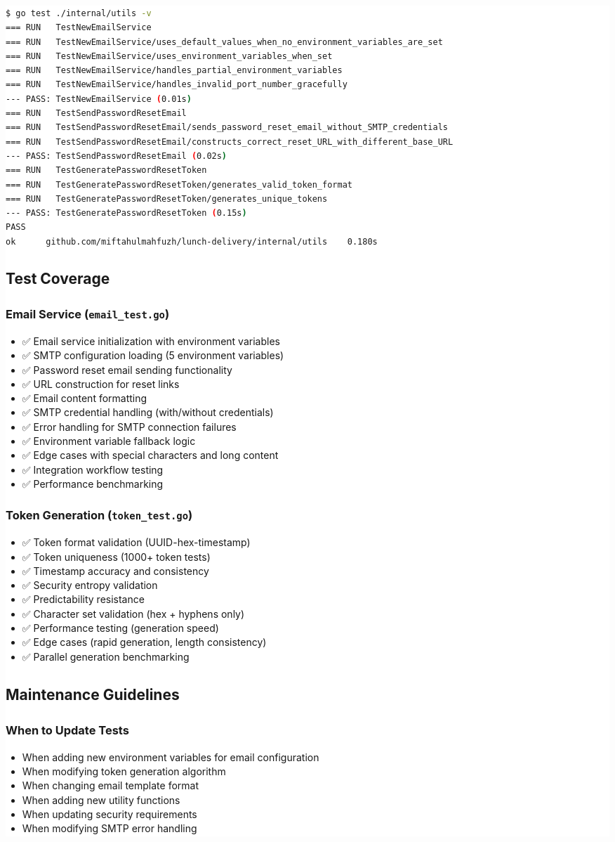 ```bash
$ go test ./internal/utils -v
=== RUN   TestNewEmailService
=== RUN   TestNewEmailService/uses_default_values_when_no_environment_variables_are_set
=== RUN   TestNewEmailService/uses_environment_variables_when_set
=== RUN   TestNewEmailService/handles_partial_environment_variables
=== RUN   TestNewEmailService/handles_invalid_port_number_gracefully
--- PASS: TestNewEmailService (0.01s)
=== RUN   TestSendPasswordResetEmail
=== RUN   TestSendPasswordResetEmail/sends_password_reset_email_without_SMTP_credentials
=== RUN   TestSendPasswordResetEmail/constructs_correct_reset_URL_with_different_base_URL
--- PASS: TestSendPasswordResetEmail (0.02s)
=== RUN   TestGeneratePasswordResetToken
=== RUN   TestGeneratePasswordResetToken/generates_valid_token_format
=== RUN   TestGeneratePasswordResetToken/generates_unique_tokens
--- PASS: TestGeneratePasswordResetToken (0.15s)
PASS
ok      github.com/miftahulmahfuzh/lunch-delivery/internal/utils    0.180s
```

## Test Coverage

### Email Service (`email_test.go`)
- ✅ Email service initialization with environment variables
- ✅ SMTP configuration loading (5 environment variables)
- ✅ Password reset email sending functionality
- ✅ URL construction for reset links
- ✅ Email content formatting
- ✅ SMTP credential handling (with/without credentials)
- ✅ Error handling for SMTP connection failures
- ✅ Environment variable fallback logic
- ✅ Edge cases with special characters and long content
- ✅ Integration workflow testing
- ✅ Performance benchmarking

### Token Generation (`token_test.go`)
- ✅ Token format validation (UUID-hex-timestamp)
- ✅ Token uniqueness (1000+ token tests)
- ✅ Timestamp accuracy and consistency
- ✅ Security entropy validation
- ✅ Predictability resistance
- ✅ Character set validation (hex + hyphens only)
- ✅ Performance testing (generation speed)
- ✅ Edge cases (rapid generation, length consistency)
- ✅ Parallel generation benchmarking

## Maintenance Guidelines

### When to Update Tests
- When adding new environment variables for email configuration
- When modifying token generation algorithm
- When changing email template format
- When adding new utility functions
- When updating security requirements
- When modifying SMTP error handling
